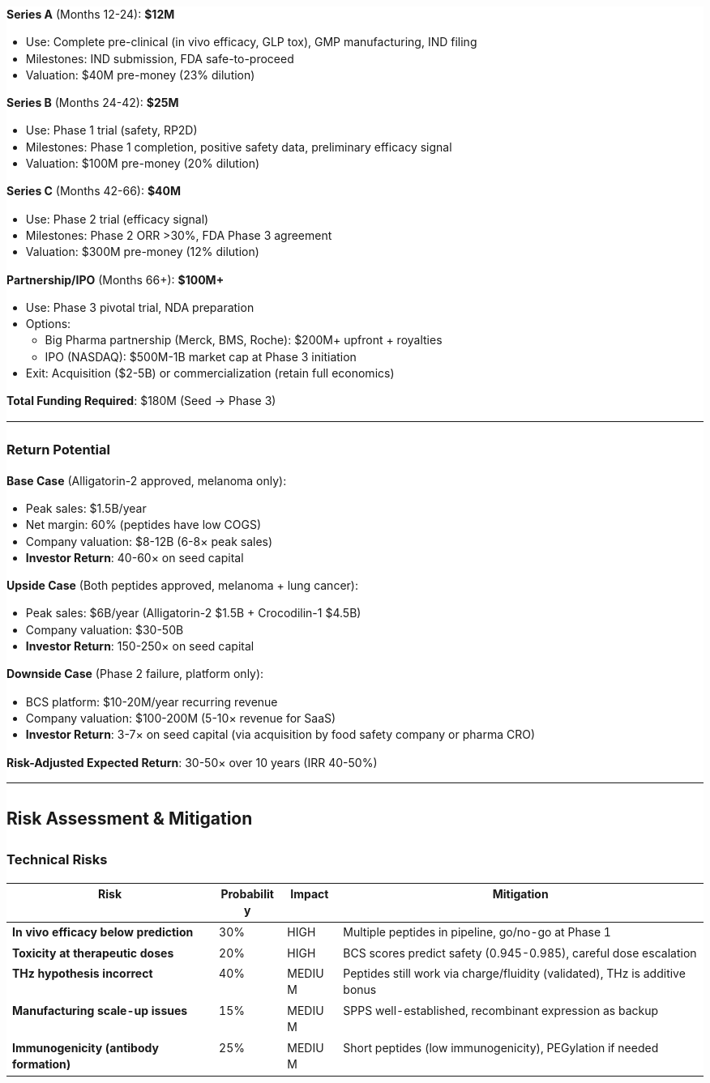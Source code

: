 **Series A** (Months 12-24): **$12M**
- Use: Complete pre-clinical (in vivo efficacy, GLP tox), GMP manufacturing, IND filing
- Milestones: IND submission, FDA safe-to-proceed
- Valuation: $40M pre-money (23% dilution)

**Series B** (Months 24-42): **$25M**
- Use: Phase 1 trial (safety, RP2D)
- Milestones: Phase 1 completion, positive safety data, preliminary efficacy signal
- Valuation: $100M pre-money (20% dilution)

**Series C** (Months 42-66): **$40M**
- Use: Phase 2 trial (efficacy signal)
- Milestones: Phase 2 ORR >30%, FDA Phase 3 agreement
- Valuation: $300M pre-money (12% dilution)

**Partnership/IPO** (Months 66+): **$100M+**
- Use: Phase 3 pivotal trial, NDA preparation
- Options:
  - Big Pharma partnership (Merck, BMS, Roche): $200M+ upfront + royalties
  - IPO (NASDAQ): $500M-1B market cap at Phase 3 initiation
- Exit: Acquisition ($2-5B) or commercialization (retain full economics)

**Total Funding Required**: $180M (Seed → Phase 3)

---

### Return Potential

**Base Case** (Alligatorin-2 approved, melanoma only):
- Peak sales: $1.5B/year
- Net margin: 60% (peptides have low COGS)
- Company valuation: $8-12B (6-8× peak sales)
- **Investor Return**: 40-60× on seed capital

**Upside Case** (Both peptides approved, melanoma + lung cancer):
- Peak sales: $6B/year (Alligatorin-2 $1.5B + Crocodilin-1 $4.5B)
- Company valuation: $30-50B
- **Investor Return**: 150-250× on seed capital

**Downside Case** (Phase 2 failure, platform only):
- BCS platform: $10-20M/year recurring revenue
- Company valuation: $100-200M (5-10× revenue for SaaS)
- **Investor Return**: 3-7× on seed capital (via acquisition by food safety company or pharma CRO)

**Risk-Adjusted Expected Return**: 30-50× over 10 years (IRR 40-50%)

---

## Risk Assessment & Mitigation

### Technical Risks

| Risk | Probability | Impact | Mitigation |
|------|-------------|--------|------------|
| **In vivo efficacy below prediction** | 30% | HIGH | Multiple peptides in pipeline, go/no-go at Phase 1 |
| **Toxicity at therapeutic doses** | 20% | HIGH | BCS scores predict safety (0.945-0.985), careful dose escalation |
| **THz hypothesis incorrect** | 40% | MEDIUM | Peptides still work via charge/fluidity (validated), THz is additive bonus |
| **Manufacturing scale-up issues** | 15% | MEDIUM | SPPS well-established, recombinant expression as backup |
| **Immunogenicity (antibody formation)** | 25% | MEDIUM | Short peptides (low immunogenicity), PEGylation if needed |

